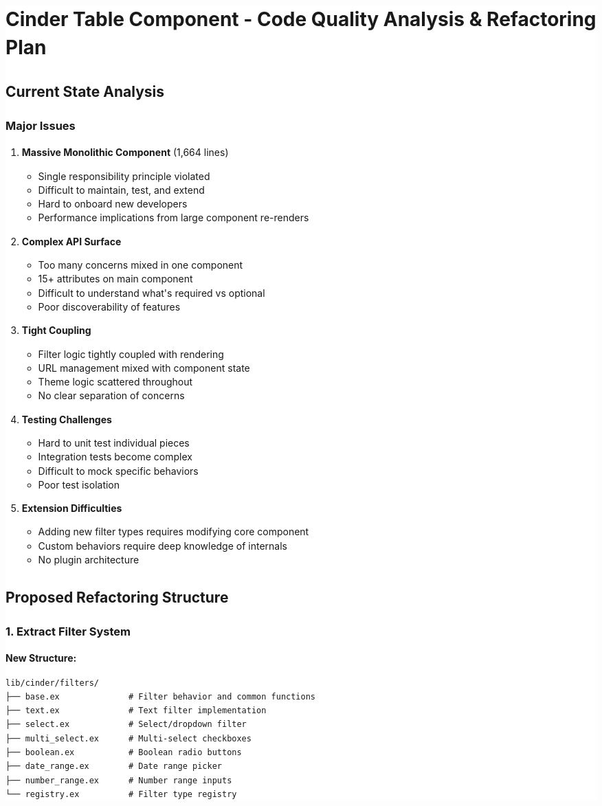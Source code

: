 # Cinder Table Component - Code Quality Analysis & Refactoring Plan

## Current State Analysis

### Major Issues

1. **Massive Monolithic Component** (1,664 lines)
   - Single responsibility principle violated
   - Difficult to maintain, test, and extend
   - Hard to onboard new developers
   - Performance implications from large component re-renders

2. **Complex API Surface**
   - Too many concerns mixed in one component
   - 15+ attributes on main component
   - Difficult to understand what's required vs optional
   - Poor discoverability of features

3. **Tight Coupling**
   - Filter logic tightly coupled with rendering
   - URL management mixed with component state
   - Theme logic scattered throughout
   - No clear separation of concerns

4. **Testing Challenges**
   - Hard to unit test individual pieces
   - Integration tests become complex
   - Difficult to mock specific behaviors
   - Poor test isolation

5. **Extension Difficulties**
   - Adding new filter types requires modifying core component
   - Custom behaviors require deep knowledge of internals
   - No plugin architecture

## Proposed Refactoring Structure

### 1. Extract Filter System

**New Structure:**
```
lib/cinder/filters/
├── base.ex              # Filter behavior and common functions
├── text.ex              # Text filter implementation
├── select.ex            # Select/dropdown filter
├── multi_select.ex      # Multi-select checkboxes
├── boolean.ex           # Boolean radio buttons
├── date_range.ex        # Date range picker
├── number_range.ex      # Number range inputs
└── registry.ex          # Filter type registry
```
